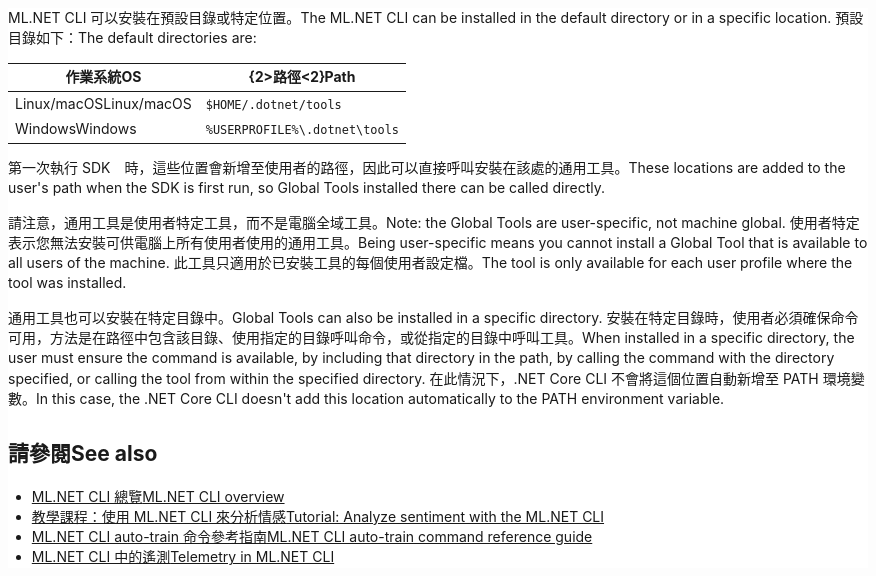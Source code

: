 <span data-ttu-id="29ed3-145">ML.NET CLI 可以安裝在預設目錄或特定位置。</span><span class="sxs-lookup"><span data-stu-id="29ed3-145">The ML.NET CLI can be installed in the default directory or in a specific location.</span></span> <span data-ttu-id="29ed3-146">預設目錄如下：</span><span class="sxs-lookup"><span data-stu-id="29ed3-146">The default directories are:</span></span>

| <span data-ttu-id="29ed3-147">作業系統</span><span class="sxs-lookup"><span data-stu-id="29ed3-147">OS</span></span>          | <span data-ttu-id="29ed3-148">{2&gt;路徑&lt;2}</span><span class="sxs-lookup"><span data-stu-id="29ed3-148">Path</span></span>                          |
|-------------|-------------------------------|
| <span data-ttu-id="29ed3-149">Linux/macOS</span><span class="sxs-lookup"><span data-stu-id="29ed3-149">Linux/macOS</span></span> | `$HOME/.dotnet/tools`         |
| <span data-ttu-id="29ed3-150">Windows</span><span class="sxs-lookup"><span data-stu-id="29ed3-150">Windows</span></span>     | `%USERPROFILE%\.dotnet\tools` |

<span data-ttu-id="29ed3-151">第一次執行 SDK　時，這些位置會新增至使用者的路徑，因此可以直接呼叫安裝在該處的通用工具。</span><span class="sxs-lookup"><span data-stu-id="29ed3-151">These locations are added to the user's path when the SDK is first run, so Global Tools installed there can be called directly.</span></span>

<span data-ttu-id="29ed3-152">請注意，通用工具是使用者特定工具，而不是電腦全域工具。</span><span class="sxs-lookup"><span data-stu-id="29ed3-152">Note: the Global Tools are user-specific, not machine global.</span></span> <span data-ttu-id="29ed3-153">使用者特定表示您無法安裝可供電腦上所有使用者使用的通用工具。</span><span class="sxs-lookup"><span data-stu-id="29ed3-153">Being user-specific means you cannot install a Global Tool that is available to all users of the machine.</span></span> <span data-ttu-id="29ed3-154">此工具只適用於已安裝工具的每個使用者設定檔。</span><span class="sxs-lookup"><span data-stu-id="29ed3-154">The tool is only available for each user profile where the tool was installed.</span></span>

<span data-ttu-id="29ed3-155">通用工具也可以安裝在特定目錄中。</span><span class="sxs-lookup"><span data-stu-id="29ed3-155">Global Tools can also be installed in a specific directory.</span></span> <span data-ttu-id="29ed3-156">安裝在特定目錄時，使用者必須確保命令可用，方法是在路徑中包含該目錄、使用指定的目錄呼叫命令，或從指定的目錄中呼叫工具。</span><span class="sxs-lookup"><span data-stu-id="29ed3-156">When installed in a specific directory, the user must ensure the command is available, by including that directory in the path, by calling the command with the directory specified, or calling the tool from within the specified directory.</span></span>
<span data-ttu-id="29ed3-157">在此情況下，.NET Core CLI 不會將這個位置自動新增至 PATH 環境變數。</span><span class="sxs-lookup"><span data-stu-id="29ed3-157">In this case, the .NET Core CLI doesn't add this location automatically to the PATH environment variable.</span></span>

## <a name="see-also"></a><span data-ttu-id="29ed3-158">請參閱</span><span class="sxs-lookup"><span data-stu-id="29ed3-158">See also</span></span>

- [<span data-ttu-id="29ed3-159">ML.NET CLI 總覽</span><span class="sxs-lookup"><span data-stu-id="29ed3-159">ML.NET CLI overview</span></span>](../automate-training-with-cli.md)
- [<span data-ttu-id="29ed3-160">教學課程：使用 ML.NET CLI 來分析情感</span><span class="sxs-lookup"><span data-stu-id="29ed3-160">Tutorial: Analyze sentiment with the ML.NET CLI</span></span>](../tutorials/sentiment-analysis-cli.md)
- [<span data-ttu-id="29ed3-161">ML.NET CLI auto-train 命令參考指南</span><span class="sxs-lookup"><span data-stu-id="29ed3-161">ML.NET CLI auto-train command reference guide</span></span>](../reference/ml-net-cli-reference.md)
- [<span data-ttu-id="29ed3-162">ML.NET CLI 中的遙測</span><span class="sxs-lookup"><span data-stu-id="29ed3-162">Telemetry in ML.NET CLI</span></span>](../resources/ml-net-cli-telemetry.md)
